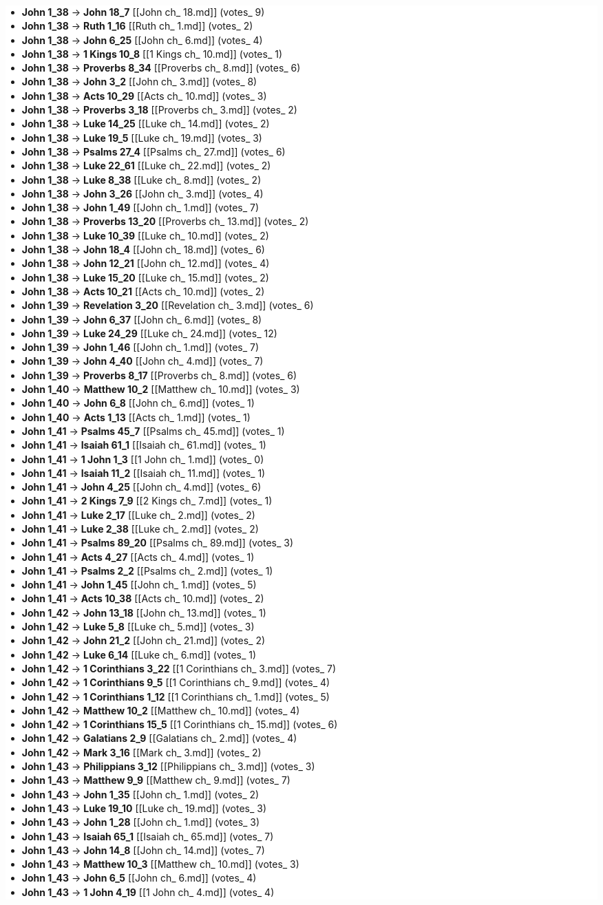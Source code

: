 - **John 1_38** → **John 18_7** [[John ch_ 18.md]] (votes_ 9)
- **John 1_38** → **Ruth 1_16** [[Ruth ch_ 1.md]] (votes_ 2)
- **John 1_38** → **John 6_25** [[John ch_ 6.md]] (votes_ 4)
- **John 1_38** → **1 Kings 10_8** [[1 Kings ch_ 10.md]] (votes_ 1)
- **John 1_38** → **Proverbs 8_34** [[Proverbs ch_ 8.md]] (votes_ 6)
- **John 1_38** → **John 3_2** [[John ch_ 3.md]] (votes_ 8)
- **John 1_38** → **Acts 10_29** [[Acts ch_ 10.md]] (votes_ 3)
- **John 1_38** → **Proverbs 3_18** [[Proverbs ch_ 3.md]] (votes_ 2)
- **John 1_38** → **Luke 14_25** [[Luke ch_ 14.md]] (votes_ 2)
- **John 1_38** → **Luke 19_5** [[Luke ch_ 19.md]] (votes_ 3)
- **John 1_38** → **Psalms 27_4** [[Psalms ch_ 27.md]] (votes_ 6)
- **John 1_38** → **Luke 22_61** [[Luke ch_ 22.md]] (votes_ 2)
- **John 1_38** → **Luke 8_38** [[Luke ch_ 8.md]] (votes_ 2)
- **John 1_38** → **John 3_26** [[John ch_ 3.md]] (votes_ 4)
- **John 1_38** → **John 1_49** [[John ch_ 1.md]] (votes_ 7)
- **John 1_38** → **Proverbs 13_20** [[Proverbs ch_ 13.md]] (votes_ 2)
- **John 1_38** → **Luke 10_39** [[Luke ch_ 10.md]] (votes_ 2)
- **John 1_38** → **John 18_4** [[John ch_ 18.md]] (votes_ 6)
- **John 1_38** → **John 12_21** [[John ch_ 12.md]] (votes_ 4)
- **John 1_38** → **Luke 15_20** [[Luke ch_ 15.md]] (votes_ 2)
- **John 1_38** → **Acts 10_21** [[Acts ch_ 10.md]] (votes_ 2)
- **John 1_39** → **Revelation 3_20** [[Revelation ch_ 3.md]] (votes_ 6)
- **John 1_39** → **John 6_37** [[John ch_ 6.md]] (votes_ 8)
- **John 1_39** → **Luke 24_29** [[Luke ch_ 24.md]] (votes_ 12)
- **John 1_39** → **John 1_46** [[John ch_ 1.md]] (votes_ 7)
- **John 1_39** → **John 4_40** [[John ch_ 4.md]] (votes_ 7)
- **John 1_39** → **Proverbs 8_17** [[Proverbs ch_ 8.md]] (votes_ 6)
- **John 1_40** → **Matthew 10_2** [[Matthew ch_ 10.md]] (votes_ 3)
- **John 1_40** → **John 6_8** [[John ch_ 6.md]] (votes_ 1)
- **John 1_40** → **Acts 1_13** [[Acts ch_ 1.md]] (votes_ 1)
- **John 1_41** → **Psalms 45_7** [[Psalms ch_ 45.md]] (votes_ 1)
- **John 1_41** → **Isaiah 61_1** [[Isaiah ch_ 61.md]] (votes_ 1)
- **John 1_41** → **1 John 1_3** [[1 John ch_ 1.md]] (votes_ 0)
- **John 1_41** → **Isaiah 11_2** [[Isaiah ch_ 11.md]] (votes_ 1)
- **John 1_41** → **John 4_25** [[John ch_ 4.md]] (votes_ 6)
- **John 1_41** → **2 Kings 7_9** [[2 Kings ch_ 7.md]] (votes_ 1)
- **John 1_41** → **Luke 2_17** [[Luke ch_ 2.md]] (votes_ 2)
- **John 1_41** → **Luke 2_38** [[Luke ch_ 2.md]] (votes_ 2)
- **John 1_41** → **Psalms 89_20** [[Psalms ch_ 89.md]] (votes_ 3)
- **John 1_41** → **Acts 4_27** [[Acts ch_ 4.md]] (votes_ 1)
- **John 1_41** → **Psalms 2_2** [[Psalms ch_ 2.md]] (votes_ 1)
- **John 1_41** → **John 1_45** [[John ch_ 1.md]] (votes_ 5)
- **John 1_41** → **Acts 10_38** [[Acts ch_ 10.md]] (votes_ 2)
- **John 1_42** → **John 13_18** [[John ch_ 13.md]] (votes_ 1)
- **John 1_42** → **Luke 5_8** [[Luke ch_ 5.md]] (votes_ 3)
- **John 1_42** → **John 21_2** [[John ch_ 21.md]] (votes_ 2)
- **John 1_42** → **Luke 6_14** [[Luke ch_ 6.md]] (votes_ 1)
- **John 1_42** → **1 Corinthians 3_22** [[1 Corinthians ch_ 3.md]] (votes_ 7)
- **John 1_42** → **1 Corinthians 9_5** [[1 Corinthians ch_ 9.md]] (votes_ 4)
- **John 1_42** → **1 Corinthians 1_12** [[1 Corinthians ch_ 1.md]] (votes_ 5)
- **John 1_42** → **Matthew 10_2** [[Matthew ch_ 10.md]] (votes_ 4)
- **John 1_42** → **1 Corinthians 15_5** [[1 Corinthians ch_ 15.md]] (votes_ 6)
- **John 1_42** → **Galatians 2_9** [[Galatians ch_ 2.md]] (votes_ 4)
- **John 1_42** → **Mark 3_16** [[Mark ch_ 3.md]] (votes_ 2)
- **John 1_43** → **Philippians 3_12** [[Philippians ch_ 3.md]] (votes_ 3)
- **John 1_43** → **Matthew 9_9** [[Matthew ch_ 9.md]] (votes_ 7)
- **John 1_43** → **John 1_35** [[John ch_ 1.md]] (votes_ 2)
- **John 1_43** → **Luke 19_10** [[Luke ch_ 19.md]] (votes_ 3)
- **John 1_43** → **John 1_28** [[John ch_ 1.md]] (votes_ 3)
- **John 1_43** → **Isaiah 65_1** [[Isaiah ch_ 65.md]] (votes_ 7)
- **John 1_43** → **John 14_8** [[John ch_ 14.md]] (votes_ 7)
- **John 1_43** → **Matthew 10_3** [[Matthew ch_ 10.md]] (votes_ 3)
- **John 1_43** → **John 6_5** [[John ch_ 6.md]] (votes_ 4)
- **John 1_43** → **1 John 4_19** [[1 John ch_ 4.md]] (votes_ 4)